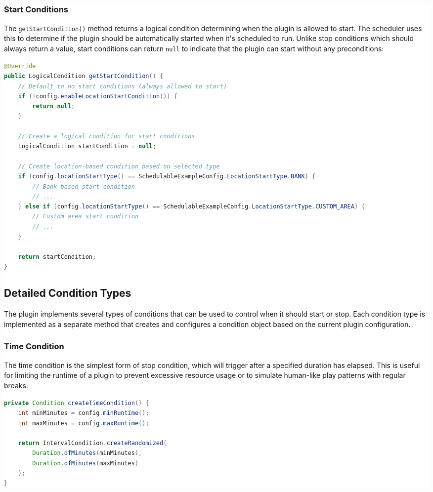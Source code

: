 ### Start Conditions
The `getStartCondition()` method returns a logical condition determining when the plugin is allowed to start. The scheduler uses this to determine if the plugin should be automatically started when it's scheduled to run. Unlike stop conditions which should always return a value, start conditions can return `null` to indicate that the plugin can start without any preconditions:

```java
@Override
public LogicalCondition getStartCondition() {
    // Default to no start conditions (always allowed to start)
    if (!config.enableLocationStartCondition()) {
        return null;
    }
    
    // Create a logical condition for start conditions
    LogicalCondition startCondition = null;
    
    // Create location-based condition based on selected type
    if (config.locationStartType() == SchedulableExampleConfig.LocationStartType.BANK) {
        // Bank-based start condition
        // ...
    } else if (config.locationStartType() == SchedulableExampleConfig.LocationStartType.CUSTOM_AREA) {
        // Custom area start condition
        // ...
    }
    
    return startCondition;
}
```

## Detailed Condition Types
The plugin implements several types of conditions that can be used to control when it should start or stop. Each condition type is implemented as a separate method that creates and configures a condition object based on the current plugin configuration.

### Time Condition
The time condition is the simplest form of stop condition, which will trigger after a specified duration has elapsed. This is useful for limiting the runtime of a plugin to prevent excessive resource usage or to simulate human-like play patterns with regular breaks:
```java
private Condition createTimeCondition() {
    int minMinutes = config.minRuntime();
    int maxMinutes = config.maxRuntime();
            
    return IntervalCondition.createRandomized(
        Duration.ofMinutes(minMinutes),
        Duration.ofMinutes(maxMinutes)
    );
}
```
